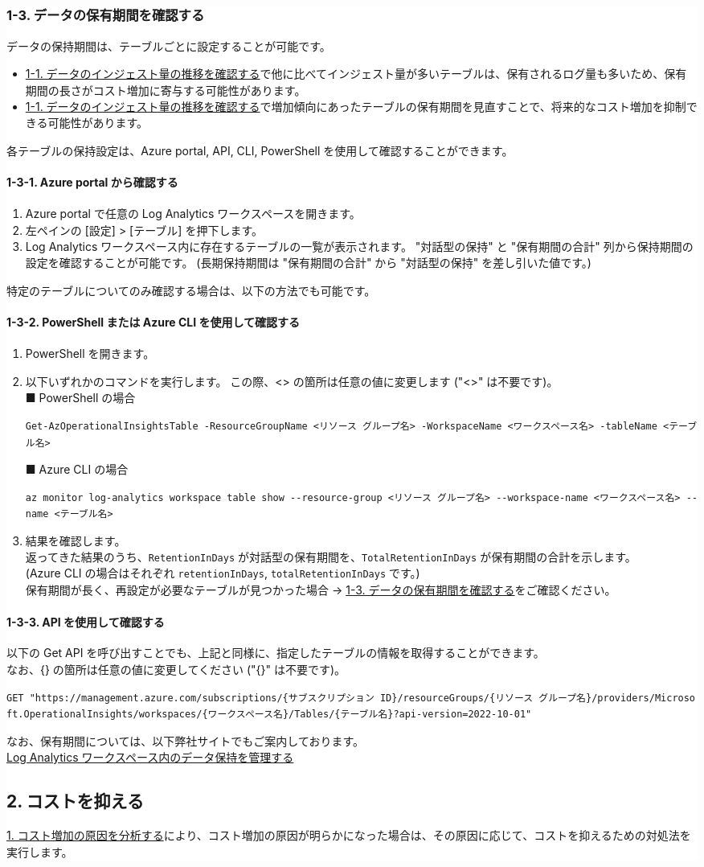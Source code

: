 ### 1-3. データの保有期間を確認する
データの保持期間は、テーブルごとに設定することが可能です。
- [1-1. データのインジェスト量の推移を確認する](#1-1-データのインジェスト量の推移を確認する)で他に比べてインジェスト量が多いテーブルは、保有されるログ量も多いため、保有期間の長さがコスト増加に寄与する可能性があります。
- [1-1. データのインジェスト量の推移を確認する](#1-1-データのインジェスト量の推移を確認する)で増加傾向にあったテーブルの保有期間を見直すことで、将来的なコスト増加を抑制できる可能性があります。

各テーブルの保持設定は、Azure portal, API, CLI, PowerShell を使用して確認することができます。

#### 1-3-1. Azure portal から確認する
1. Azure portal で任意の Log Analytics ワークスペースを開きます。
2. 左ペインの [設定] > [テーブル] を押下します。
3. Log Analytics ワークスペース内に存在するテーブルの一覧が表示されます。
   "対話型の保持" と "保有期間の合計" 列から保持期間の設定を確認することが可能です。
   (長期保持期間は "保有期間の合計" から "対話型の保持" を差し引いた値です。)

特定のテーブルについてのみ確認する場合は、以下の方法でも可能です。
#### 1-3-2. PowerShell または Azure CLI を使用して確認する
1. PowerShell を開きます。
2. 以下いずれかのコマンドを実行します。
   この際、<> の箇所は任意の値に変更します ("<>" は不要です)。  
   ■ PowerShell の場合
   ```
   Get-AzOperationalInsightsTable -ResourceGroupName <リソース グループ名> -WorkspaceName <ワークスペース名> -tableName <テーブル名>
   ```

   ■ Azure CLI の場合
   ```
   az monitor log-analytics workspace table show --resource-group <リソース グループ名> --workspace-name <ワークスペース名> --name <テーブル名>
   ```

3. 結果を確認します。  
   返ってきた結果のうち、`RetentionInDays` が対話型の保有期間を、`TotalRetentionInDays` が保有期間の合計を示します。  
   (Azure CLI の場合はそれぞれ `retentionInDays`, `totalRetentionInDays` です。)  
   保有期間が長く、再設定が必要なテーブルが見つかった場合 → [1-3. データの保有期間を確認する](#1-3-データの保有期間を確認する)をご確認ください。

#### 1-3-3. API を使用して確認する
以下の Get API を呼び出すことでも、上記と同様に、指定したテーブルの情報を取得することができます。  
なお、{} の箇所は任意の値に変更してください ("{}" は不要です)。
```
GET "https://management.azure.com/subscriptions/{サブスクリプション ID}/resourceGroups/{リソース グループ名}/providers/Microsoft.OperationalInsights/workspaces/{ワークスペース名}/Tables/{テーブル名}?api-version=2022-10-01"
```

なお、保有期間については、以下弊社サイトでもご案内しております。  
[Log Analytics ワークスペース内のデータ保持を管理する](https://learn.microsoft.com/ja-jp/azure/azure-monitor/logs/data-retention-configure?tabs=portal-3%2Cportal-1%2Cportal-2)


## 2. コストを抑える
[1. コスト増加の原因を分析する](#1-コスト増加の原因を分析する)により、コスト増加の原因が明らかになった場合は、その原因に応じて、コストを抑えるための対処法を実行します。
